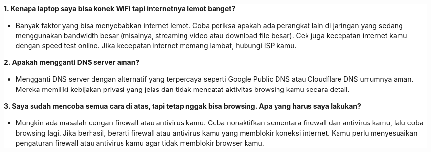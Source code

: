 **1\. Kenapa laptop saya bisa konek WiFi tapi internetnya lemot banget?**

- Banyak faktor yang bisa menyebabkan internet lemot. Coba periksa apakah ada perangkat lain di jaringan yang sedang menggunakan bandwidth besar (misalnya, streaming video atau download file besar). Cek juga kecepatan internet kamu dengan speed test online. Jika kecepatan internet memang lambat, hubungi ISP kamu.

**2\. Apakah mengganti DNS server aman?**

- Mengganti DNS server dengan alternatif yang terpercaya seperti Google Public DNS atau Cloudflare DNS umumnya aman. Mereka memiliki kebijakan privasi yang jelas dan tidak mencatat aktivitas browsing kamu secara detail.

**3\. Saya sudah mencoba semua cara di atas, tapi tetap nggak bisa browsing. Apa yang harus saya lakukan?**

- Mungkin ada masalah dengan firewall atau antivirus kamu. Coba nonaktifkan sementara firewall dan antivirus kamu, lalu coba browsing lagi. Jika berhasil, berarti firewall atau antivirus kamu yang memblokir koneksi internet. Kamu perlu menyesuaikan pengaturan firewall atau antivirus kamu agar tidak memblokir browser kamu.
